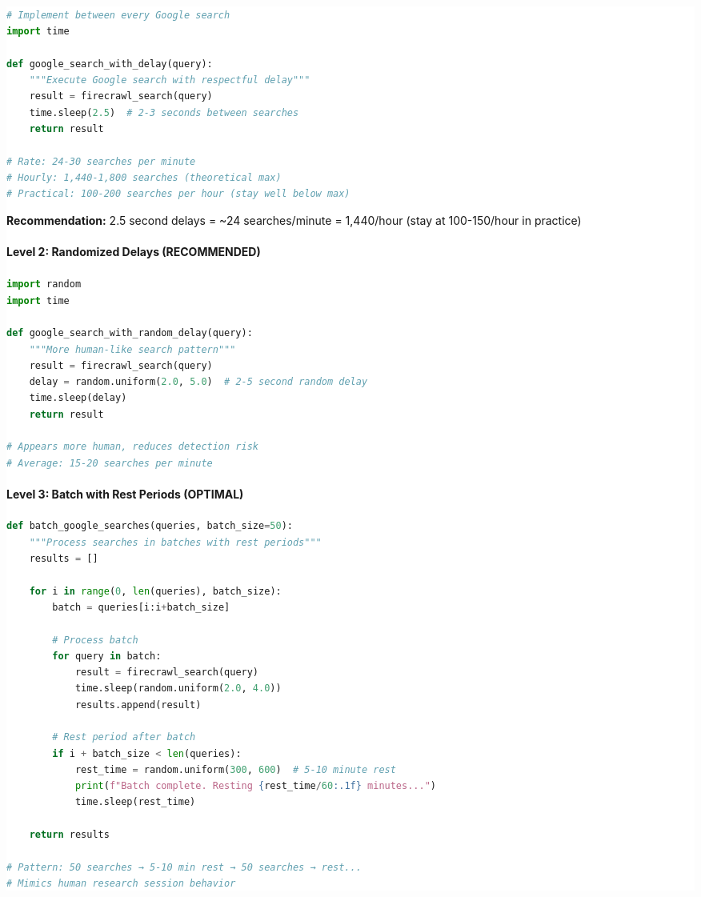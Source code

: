 ```python
# Implement between every Google search
import time

def google_search_with_delay(query):
    """Execute Google search with respectful delay"""
    result = firecrawl_search(query)
    time.sleep(2.5)  # 2-3 seconds between searches
    return result

# Rate: 24-30 searches per minute
# Hourly: 1,440-1,800 searches (theoretical max)
# Practical: 100-200 searches per hour (stay well below max)
```

**Recommendation:** 2.5 second delays = ~24 searches/minute = 1,440/hour (stay at 100-150/hour in practice)

#### Level 2: Randomized Delays (RECOMMENDED)

```python
import random
import time

def google_search_with_random_delay(query):
    """More human-like search pattern"""
    result = firecrawl_search(query)
    delay = random.uniform(2.0, 5.0)  # 2-5 second random delay
    time.sleep(delay)
    return result

# Appears more human, reduces detection risk
# Average: 15-20 searches per minute
```

#### Level 3: Batch with Rest Periods (OPTIMAL)

```python
def batch_google_searches(queries, batch_size=50):
    """Process searches in batches with rest periods"""
    results = []

    for i in range(0, len(queries), batch_size):
        batch = queries[i:i+batch_size]

        # Process batch
        for query in batch:
            result = firecrawl_search(query)
            time.sleep(random.uniform(2.0, 4.0))
            results.append(result)

        # Rest period after batch
        if i + batch_size < len(queries):
            rest_time = random.uniform(300, 600)  # 5-10 minute rest
            print(f"Batch complete. Resting {rest_time/60:.1f} minutes...")
            time.sleep(rest_time)

    return results

# Pattern: 50 searches → 5-10 min rest → 50 searches → rest...
# Mimics human research session behavior
```
